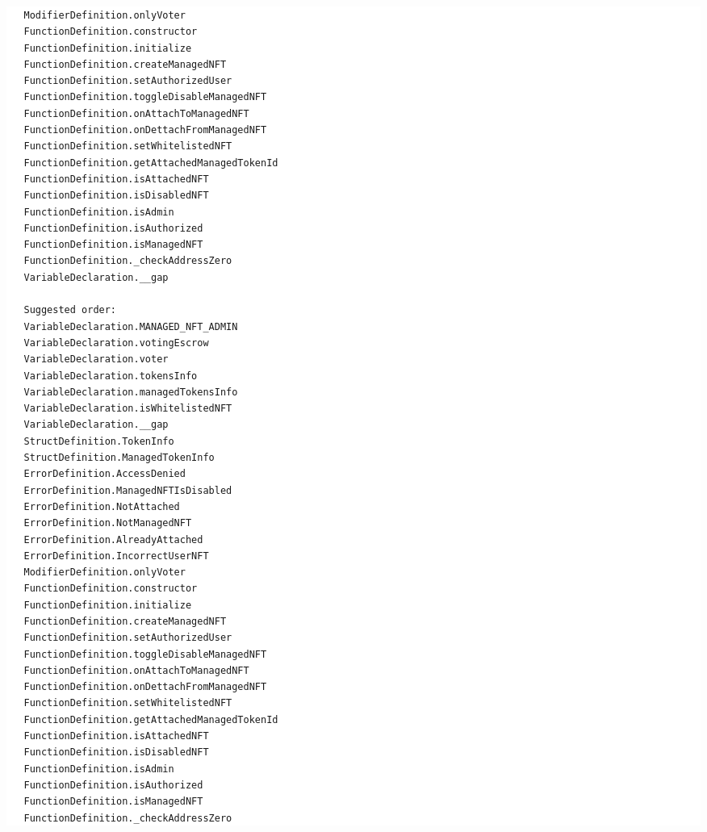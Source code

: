 ```solidity
   ModifierDefinition.onlyVoter
   FunctionDefinition.constructor
   FunctionDefinition.initialize
   FunctionDefinition.createManagedNFT
   FunctionDefinition.setAuthorizedUser
   FunctionDefinition.toggleDisableManagedNFT
   FunctionDefinition.onAttachToManagedNFT
   FunctionDefinition.onDettachFromManagedNFT
   FunctionDefinition.setWhitelistedNFT
   FunctionDefinition.getAttachedManagedTokenId
   FunctionDefinition.isAttachedNFT
   FunctionDefinition.isDisabledNFT
   FunctionDefinition.isAdmin
   FunctionDefinition.isAuthorized
   FunctionDefinition.isManagedNFT
   FunctionDefinition._checkAddressZero
   VariableDeclaration.__gap
   
   Suggested order:
   VariableDeclaration.MANAGED_NFT_ADMIN
   VariableDeclaration.votingEscrow
   VariableDeclaration.voter
   VariableDeclaration.tokensInfo
   VariableDeclaration.managedTokensInfo
   VariableDeclaration.isWhitelistedNFT
   VariableDeclaration.__gap
   StructDefinition.TokenInfo
   StructDefinition.ManagedTokenInfo
   ErrorDefinition.AccessDenied
   ErrorDefinition.ManagedNFTIsDisabled
   ErrorDefinition.NotAttached
   ErrorDefinition.NotManagedNFT
   ErrorDefinition.AlreadyAttached
   ErrorDefinition.IncorrectUserNFT
   ModifierDefinition.onlyVoter
   FunctionDefinition.constructor
   FunctionDefinition.initialize
   FunctionDefinition.createManagedNFT
   FunctionDefinition.setAuthorizedUser
   FunctionDefinition.toggleDisableManagedNFT
   FunctionDefinition.onAttachToManagedNFT
   FunctionDefinition.onDettachFromManagedNFT
   FunctionDefinition.setWhitelistedNFT
   FunctionDefinition.getAttachedManagedTokenId
   FunctionDefinition.isAttachedNFT
   FunctionDefinition.isDisabledNFT
   FunctionDefinition.isAdmin
   FunctionDefinition.isAuthorized
   FunctionDefinition.isManagedNFT
   FunctionDefinition._checkAddressZero

```
